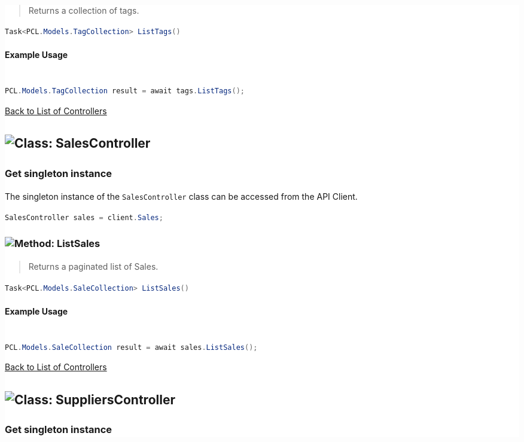 > Returns a collection of tags.


```csharp
Task<PCL.Models.TagCollection> ListTags()
```

#### Example Usage

```csharp

PCL.Models.TagCollection result = await tags.ListTags();

```


[Back to List of Controllers](#list_of_controllers)

## <a name="sales_controller"></a>![Class: ](https://apidocs.io/img/class.png "VendRESTAPI20.Tests.Controllers.SalesController") SalesController

### Get singleton instance

The singleton instance of the ``` SalesController ``` class can be accessed from the API Client.

```csharp
SalesController sales = client.Sales;
```

### <a name="list_sales"></a>![Method: ](https://apidocs.io/img/method.png "VendRESTAPI20.Tests.Controllers.SalesController.ListSales") ListSales

> Returns a paginated list of Sales.


```csharp
Task<PCL.Models.SaleCollection> ListSales()
```

#### Example Usage

```csharp

PCL.Models.SaleCollection result = await sales.ListSales();

```


[Back to List of Controllers](#list_of_controllers)

## <a name="suppliers_controller"></a>![Class: ](https://apidocs.io/img/class.png "VendRESTAPI20.Tests.Controllers.SuppliersController") SuppliersController

### Get singleton instance
